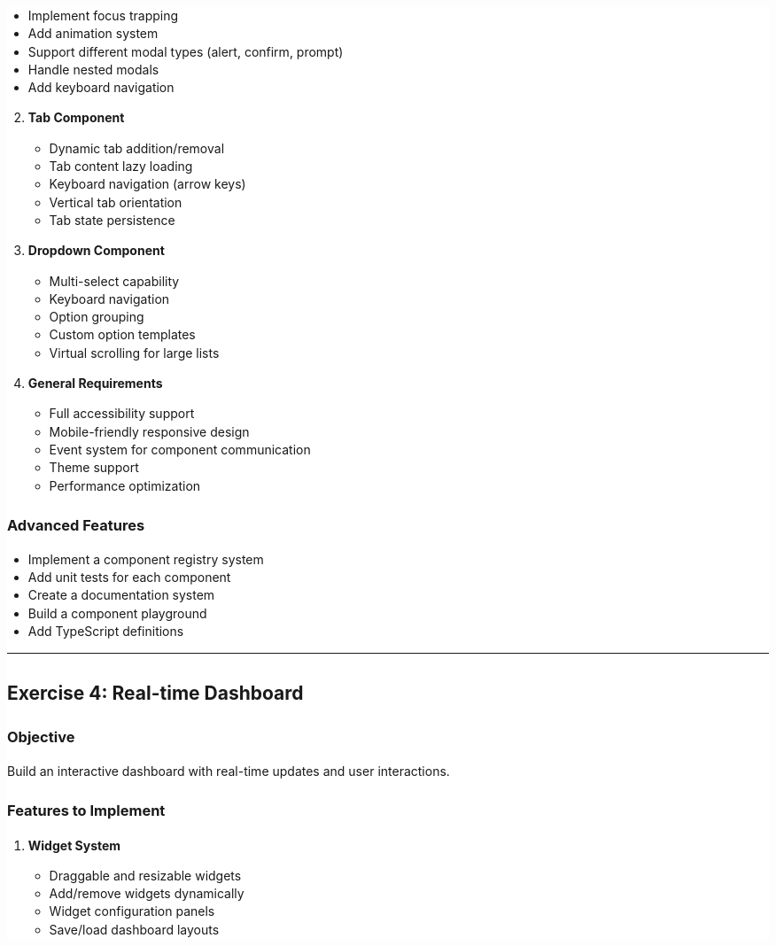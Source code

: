    - Implement focus trapping
   - Add animation system
   - Support different modal types (alert, confirm, prompt)
   - Handle nested modals
   - Add keyboard navigation

2. **Tab Component**

   - Dynamic tab addition/removal
   - Tab content lazy loading
   - Keyboard navigation (arrow keys)
   - Vertical tab orientation
   - Tab state persistence

3. **Dropdown Component**

   - Multi-select capability
   - Keyboard navigation
   - Option grouping
   - Custom option templates
   - Virtual scrolling for large lists

4. **General Requirements**
   - Full accessibility support
   - Mobile-friendly responsive design
   - Event system for component communication
   - Theme support
   - Performance optimization

### Advanced Features

- Implement a component registry system
- Add unit tests for each component
- Create a documentation system
- Build a component playground
- Add TypeScript definitions

---

## Exercise 4: Real-time Dashboard

### Objective

Build an interactive dashboard with real-time updates and user interactions.

### Features to Implement

1. **Widget System**

   - Draggable and resizable widgets
   - Add/remove widgets dynamically
   - Widget configuration panels
   - Save/load dashboard layouts
